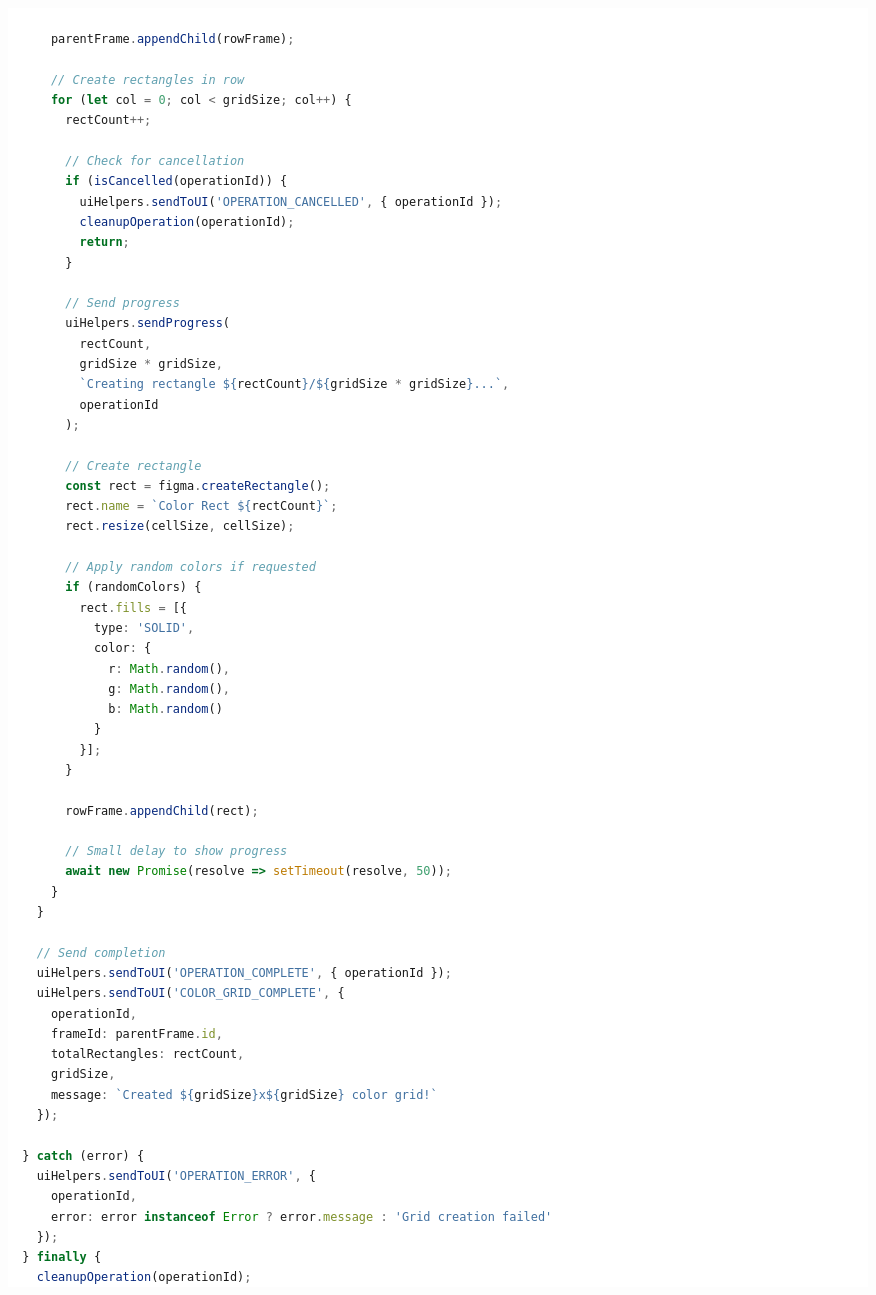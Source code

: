 ```typescript

      parentFrame.appendChild(rowFrame);

      // Create rectangles in row
      for (let col = 0; col < gridSize; col++) {
        rectCount++;

        // Check for cancellation
        if (isCancelled(operationId)) {
          uiHelpers.sendToUI('OPERATION_CANCELLED', { operationId });
          cleanupOperation(operationId);
          return;
        }

        // Send progress
        uiHelpers.sendProgress(
          rectCount,
          gridSize * gridSize,
          `Creating rectangle ${rectCount}/${gridSize * gridSize}...`,
          operationId
        );

        // Create rectangle
        const rect = figma.createRectangle();
        rect.name = `Color Rect ${rectCount}`;
        rect.resize(cellSize, cellSize);

        // Apply random colors if requested
        if (randomColors) {
          rect.fills = [{
            type: 'SOLID',
            color: {
              r: Math.random(),
              g: Math.random(),
              b: Math.random()
            }
          }];
        }

        rowFrame.appendChild(rect);

        // Small delay to show progress
        await new Promise(resolve => setTimeout(resolve, 50));
      }
    }

    // Send completion
    uiHelpers.sendToUI('OPERATION_COMPLETE', { operationId });
    uiHelpers.sendToUI('COLOR_GRID_COMPLETE', {
      operationId,
      frameId: parentFrame.id,
      totalRectangles: rectCount,
      gridSize,
      message: `Created ${gridSize}x${gridSize} color grid!`
    });

  } catch (error) {
    uiHelpers.sendToUI('OPERATION_ERROR', {
      operationId,
      error: error instanceof Error ? error.message : 'Grid creation failed'
    });
  } finally {
    cleanupOperation(operationId);
```